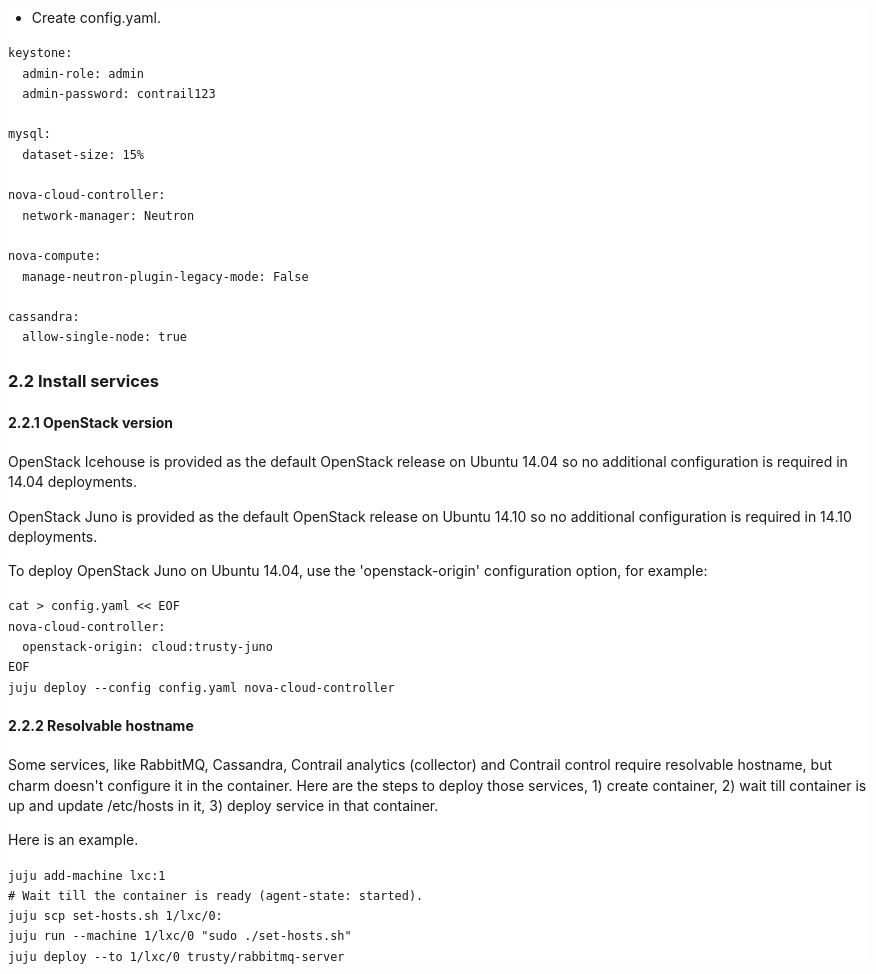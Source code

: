 * Create config.yaml.
```
keystone:
  admin-role: admin
  admin-password: contrail123

mysql:
  dataset-size: 15%

nova-cloud-controller:
  network-manager: Neutron

nova-compute:
  manage-neutron-plugin-legacy-mode: False

cassandra:
  allow-single-node: true
```

### 2.2 Install services

#### 2.2.1 OpenStack version
OpenStack Icehouse is provided as the default OpenStack release on Ubuntu 14.04 so no additional configuration is required in 14.04 deployments.

OpenStack Juno is provided as the default OpenStack release on Ubuntu 14.10 so no additional configuration is required in 14.10 deployments.

To deploy OpenStack Juno on Ubuntu 14.04, use the 'openstack-origin' configuration option, for example:
```
cat > config.yaml << EOF
nova-cloud-controller:
  openstack-origin: cloud:trusty-juno
EOF
juju deploy --config config.yaml nova-cloud-controller
```


#### 2.2.2 Resolvable hostname
Some services, like RabbitMQ, Cassandra, Contrail analytics (collector) and Contrail control require resolvable hostname, but charm doesn't configure it in the container. Here are the steps to deploy those services, 1) create container, 2) wait till container is up and update /etc/hosts in it, 3) deploy service in that container.

Here is an example.
```
juju add-machine lxc:1
# Wait till the container is ready (agent-state: started).
juju scp set-hosts.sh 1/lxc/0:
juju run --machine 1/lxc/0 "sudo ./set-hosts.sh"
juju deploy --to 1/lxc/0 trusty/rabbitmq-server
```
